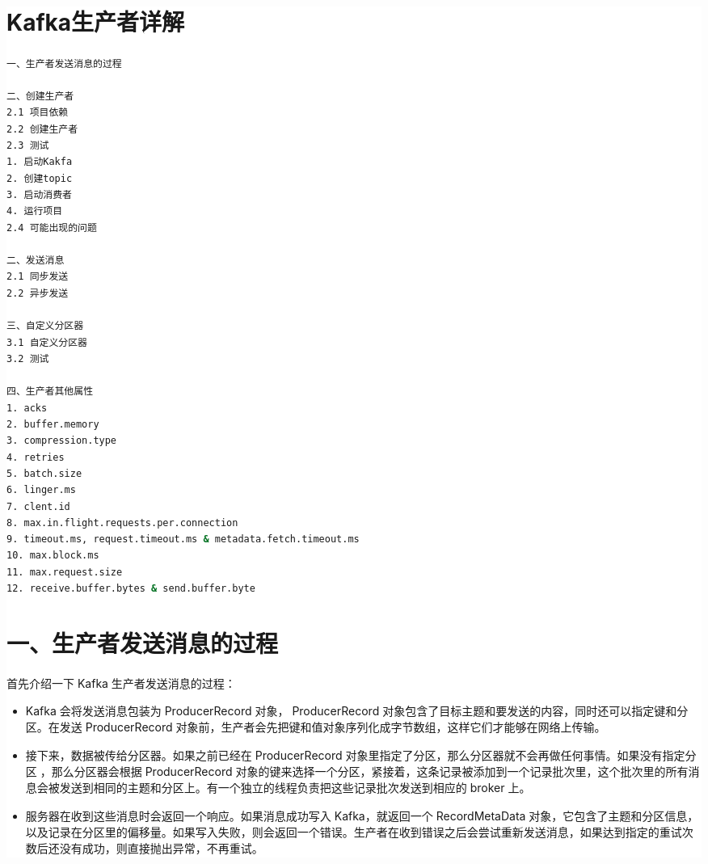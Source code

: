 
Kafka生产者详解
==========
```sh
一、生产者发送消息的过程

二、创建生产者
2.1 项目依赖
2.2 创建生产者
2.3 测试
1. 启动Kakfa
2. 创建topic
3. 启动消费者
4. 运行项目
2.4 可能出现的问题

二、发送消息
2.1 同步发送
2.2 异步发送

三、自定义分区器
3.1 自定义分区器
3.2 测试

四、生产者其他属性
1. acks
2. buffer.memory
3. compression.type
4. retries
5. batch.size
6. linger.ms
7. clent.id
8. max.in.flight.requests.per.connection
9. timeout.ms, request.timeout.ms & metadata.fetch.timeout.ms
10. max.block.ms
11. max.request.size
12. receive.buffer.bytes & send.buffer.byte
```



一、生产者发送消息的过程
==========
首先介绍一下 Kafka 生产者发送消息的过程：

- Kafka 会将发送消息包装为 ProducerRecord 对象， ProducerRecord 对象包含了目标主题和要发送的内容，同时还可以指定键和分区。在发送 ProducerRecord 对象前，生产者会先把键和值对象序列化成字节数组，这样它们才能够在网络上传输。

- 接下来，数据被传给分区器。如果之前已经在 ProducerRecord 对象里指定了分区，那么分区器就不会再做任何事情。如果没有指定分区 ，那么分区器会根据 ProducerRecord 对象的键来选择一个分区，紧接着，这条记录被添加到一个记录批次里，这个批次里的所有消息会被发送到相同的主题和分区上。有一个独立的线程负责把这些记录批次发送到相应的 broker 上。

- 服务器在收到这些消息时会返回一个响应。如果消息成功写入 Kafka，就返回一个 RecordMetaData 对象，它包含了主题和分区信息，以及记录在分区里的偏移量。如果写入失败，则会返回一个错误。生产者在收到错误之后会尝试重新发送消息，如果达到指定的重试次数后还没有成功，则直接抛出异常，不再重试。



